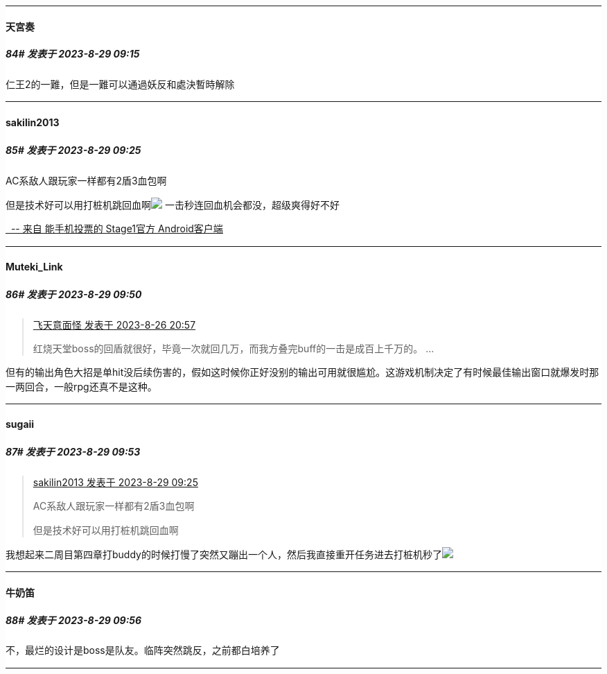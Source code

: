 *****

####  天宮奏  
##### 84#       发表于 2023-8-29 09:15

仁王2的一難，但是一難可以通過妖反和處決暫時解除


*****

####  sakilin2013  
##### 85#       发表于 2023-8-29 09:25

AC系敌人跟玩家一样都有2盾3血包啊

但是技术好可以用打桩机跳回血啊<img src="https://static.saraba1st.com/image/smiley/face2017/037.png" referrerpolicy="no-referrer">
一击秒连回血机会都没，超级爽得好不好

[  -- 来自 能手机投票的 Stage1官方 Android客户端](https://www.coolapk.com/apk/140634)


*****

####  Muteki_Link  
##### 86#       发表于 2023-8-29 09:50

<blockquote><a href="httphttps://bbs.saraba1st.com/2b/forum.php?mod=redirect&amp;goto=findpost&amp;pid=62176077&amp;ptid=2150047" target="_blank">飞天意面怪 发表于 2023-8-26 20:57</a>

红烧天堂boss的回盾就很好，毕竟一次就回几万，而我方叠完buff的一击是成百上千万的。 ...</blockquote>
但有的输出角色大招是单hit没后续伤害的，假如这时候你正好没别的输出可用就很尴尬。这游戏机制决定了有时候最佳输出窗口就爆发时那一两回合，一般rpg还真不是这种。

*****

####  sugaii  
##### 87#       发表于 2023-8-29 09:53

<blockquote><a href="httphttps://bbs.saraba1st.com/2b/forum.php?mod=redirect&amp;goto=findpost&amp;pid=62206256&amp;ptid=2150047" target="_blank">sakilin2013 发表于 2023-8-29 09:25</a>

AC系敌人跟玩家一样都有2盾3血包啊

但是技术好可以用打桩机跳回血啊</blockquote>
我想起来二周目第四章打buddy的时候打慢了突然又蹦出一个人，然后我直接重开任务进去打桩机秒了<img src="https://static.saraba1st.com/image/smiley/face2017/047.png" referrerpolicy="no-referrer">


*****

####  牛奶笛  
##### 88#       发表于 2023-8-29 09:56

不，最烂的设计是boss是队友。临阵突然跳反，之前都白培养了


*****
